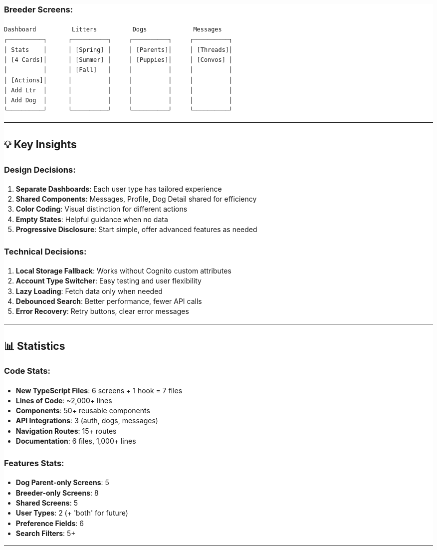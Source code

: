 ### Breeder Screens:
```
Dashboard          Litters          Dogs             Messages
┌──────────┐      ┌──────────┐     ┌──────────┐     ┌──────────┐
│ Stats    │      │ [Spring] │     │ [Parents]│     │ [Threads]│
│ [4 Cards]│      │ [Summer] │     │ [Puppies]│     │ [Convos] │
│          │      │ [Fall]   │     │          │     │          │
│ [Actions]│      │          │     │          │     │          │
│ Add Ltr  │      │          │     │          │     │          │
│ Add Dog  │      │          │     │          │     │          │
└──────────┘      └──────────┘     └──────────┘     └──────────┘
```

---

## 💡 Key Insights

### Design Decisions:

1. **Separate Dashboards**: Each user type has tailored experience
2. **Shared Components**: Messages, Profile, Dog Detail shared for efficiency
3. **Color Coding**: Visual distinction for different actions
4. **Empty States**: Helpful guidance when no data
5. **Progressive Disclosure**: Start simple, offer advanced features as needed

### Technical Decisions:

1. **Local Storage Fallback**: Works without Cognito custom attributes
2. **Account Type Switcher**: Easy testing and user flexibility
3. **Lazy Loading**: Fetch data only when needed
4. **Debounced Search**: Better performance, fewer API calls
5. **Error Recovery**: Retry buttons, clear error messages

---

## 📊 Statistics

### Code Stats:
- **New TypeScript Files**: 6 screens + 1 hook = 7 files
- **Lines of Code**: ~2,000+ lines
- **Components**: 50+ reusable components
- **API Integrations**: 3 (auth, dogs, messages)
- **Navigation Routes**: 15+ routes
- **Documentation**: 6 files, 1,000+ lines

### Features Stats:
- **Dog Parent-only Screens**: 5
- **Breeder-only Screens**: 8
- **Shared Screens**: 5
- **User Types**: 2 (+ 'both' for future)
- **Preference Fields**: 6
- **Search Filters**: 5+

---